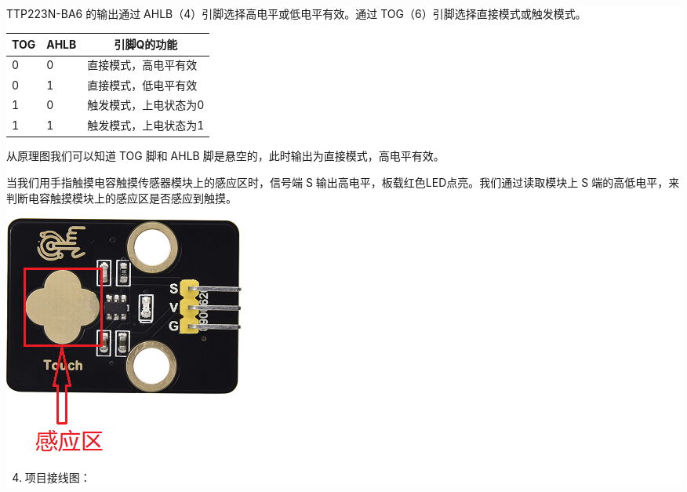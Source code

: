 TTP223N-BA6 的输出通过 AHLB（4）引脚选择高电平或低电平有效。通过 TOG（6）引脚选择直接模式或触发模式。

| TOG  | AHLB | 引脚Q的功能           |
| ---- | ---- | --------------------- |
| 0    | 0    | 直接模式，高电平有效  |
| 0    | 1    | 直接模式，低电平有效  |
| 1    | 0    | 触发模式，上电状态为0 |
| 1    | 1    | 触发模式，上电状态为1 |

从原理图我们可以知道 TOG 脚和 AHLB 脚是悬空的，此时输出为直接模式，高电平有效。

当我们用手指触摸电容触摸传感器模块上的感应区时，信号端 S 输出高电平，板载红色LED点亮。我们通过读取模块上 S 端的高低电平，来判断电容触摸模块上的感应区是否感应到触摸。

![图片不存在](media/ff8f47c71f280326dae5d0585c3a1587.png)

4. 项目接线图：

